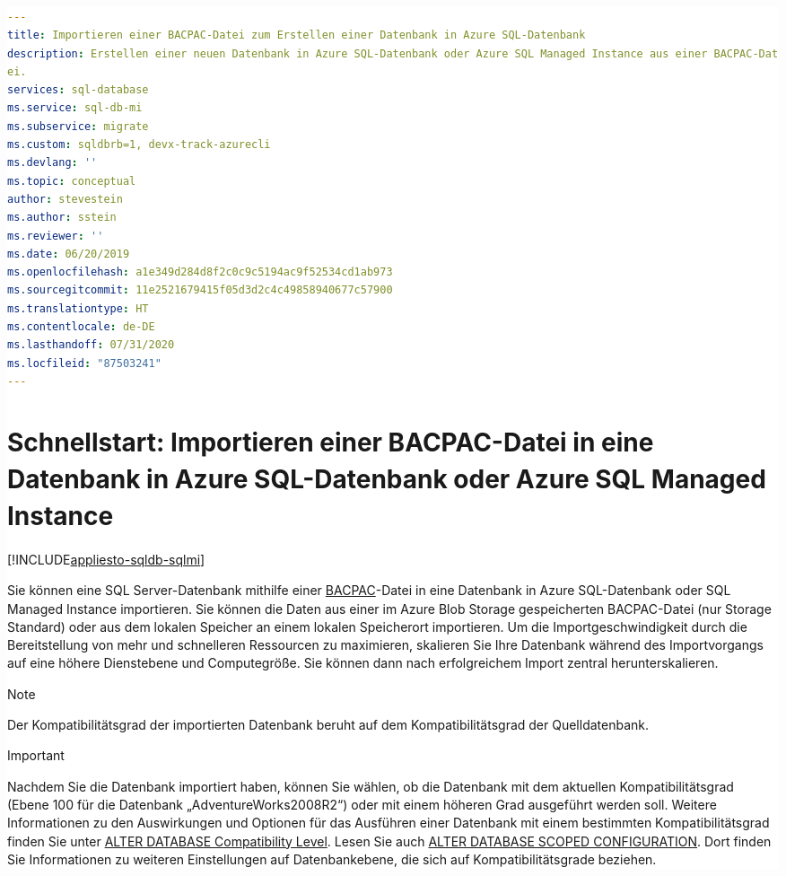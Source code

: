 ```yaml
---
title: Importieren einer BACPAC-Datei zum Erstellen einer Datenbank in Azure SQL-Datenbank
description: Erstellen einer neuen Datenbank in Azure SQL-Datenbank oder Azure SQL Managed Instance aus einer BACPAC-Datei.
services: sql-database
ms.service: sql-db-mi
ms.subservice: migrate
ms.custom: sqldbrb=1, devx-track-azurecli
ms.devlang: ''
ms.topic: conceptual
author: stevestein
ms.author: sstein
ms.reviewer: ''
ms.date: 06/20/2019
ms.openlocfilehash: a1e349d284d8f2c0c9c5194ac9f52534cd1ab973
ms.sourcegitcommit: 11e2521679415f05d3d2c4c49858940677c57900
ms.translationtype: HT
ms.contentlocale: de-DE
ms.lasthandoff: 07/31/2020
ms.locfileid: "87503241"
---
```

# <a name="quickstart-import-a-bacpac-file-to-a-database-in-azure-sql-database-or-azure-sql-managed-instance"></a>Schnellstart: Importieren einer BACPAC-Datei in eine Datenbank in Azure SQL-Datenbank oder Azure SQL Managed Instance
[!INCLUDE[appliesto-sqldb-sqlmi](../includes/appliesto-sqldb-sqlmi.md)]

Sie können eine SQL Server-Datenbank mithilfe einer [BACPAC](https://docs.microsoft.com/sql/relational-databases/data-tier-applications/data-tier-applications#bacpac)-Datei in eine Datenbank in Azure SQL-Datenbank oder SQL Managed Instance importieren. Sie können die Daten aus einer im Azure Blob Storage gespeicherten BACPAC-Datei (nur Storage Standard) oder aus dem lokalen Speicher an einem lokalen Speicherort importieren. Um die Importgeschwindigkeit durch die Bereitstellung von mehr und schnelleren Ressourcen zu maximieren, skalieren Sie Ihre Datenbank während des Importvorgangs auf eine höhere Dienstebene und Computegröße. Sie können dann nach erfolgreichem Import zentral herunterskalieren.

> [!NOTE]
> Der Kompatibilitätsgrad der importierten Datenbank beruht auf dem Kompatibilitätsgrad der Quelldatenbank.

> [!IMPORTANT]
> Nachdem Sie die Datenbank importiert haben, können Sie wählen, ob die Datenbank mit dem aktuellen Kompatibilitätsgrad (Ebene 100 für die Datenbank „AdventureWorks2008R2“) oder mit einem höheren Grad ausgeführt werden soll. Weitere Informationen zu den Auswirkungen und Optionen für das Ausführen einer Datenbank mit einem bestimmten Kompatibilitätsgrad finden Sie unter [ALTER DATABASE Compatibility Level](https://docs.microsoft.com/sql/t-sql/statements/alter-database-transact-sql-compatibility-level). Lesen Sie auch [ALTER DATABASE SCOPED CONFIGURATION](https://docs.microsoft.com/sql/t-sql/statements/alter-database-scoped-configuration-transact-sql). Dort finden Sie Informationen zu weiteren Einstellungen auf Datenbankebene, die sich auf Kompatibilitätsgrade beziehen.

